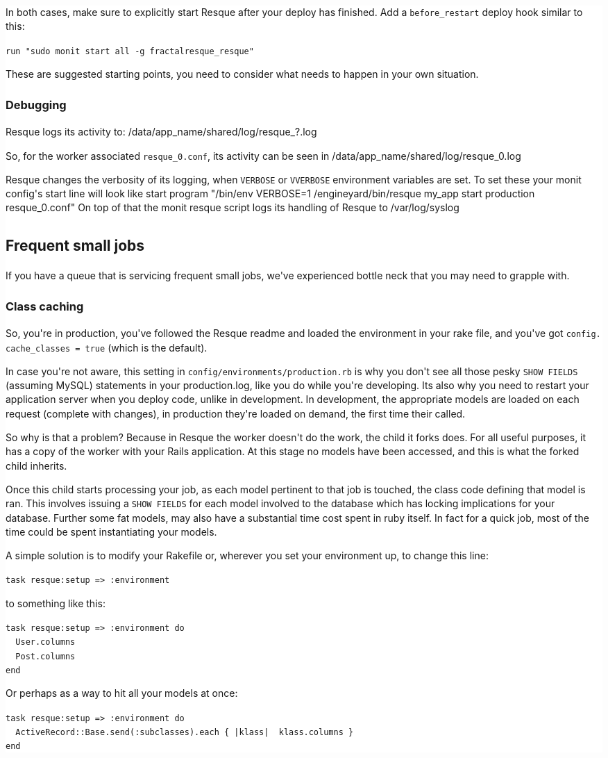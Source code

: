 In both cases, make sure to explicitly start Resque after your deploy has finished.  Add a `before_restart` deploy hook similar to this:

	run "sudo monit start all -g fractalresque_resque"

These are suggested starting points, you need to consider what needs to happen in your own situation.  

### Debugging

Resque logs its activity to:
   /data/app_name/shared/log/resque_?.log
   
So, for the worker associated `resque_0.conf`, its activity can be seen in 
   /data/app_name/shared/log/resque_0.log
   
Resque changes the verbosity of its logging, when `VERBOSE` or `VVERBOSE` environment variables are set. To set these your monit config's start line will look like 
    start program "/bin/env VERBOSE=1 /engineyard/bin/resque my_app start production resque_0.conf"
On top of that the monit resque script logs its handling of Resque to 
    /var/log/syslog

## Frequent small jobs
If you have a queue that is servicing frequent small jobs, we've experienced bottle neck that you may need to grapple with.

### Class caching
So, you're in production, you've followed the Resque readme and loaded the environment in your rake file, and you've got `config.cache_classes = true` (which is the default).

In case you're not aware, this setting in `config/environments/production.rb` is why you don't see all those pesky `SHOW FIELDS` (assuming MySQL) statements in your production.log, like you do while you're developing. Its also why you need to restart your application server when you deploy code, unlike in development. In development, the appropriate models are loaded on each request (complete with changes), in production they're loaded on demand, the first time their called.

So why is that a problem? Because in Resque the worker doesn't do the work, the child it forks does. For all useful purposes, it has a copy of the worker with your Rails application. At this stage no models have been accessed, and this is what the forked child inherits. 

Once this child starts processing your job, as each model pertinent to that job is touched, the class code defining that model is ran. This involves issuing a `SHOW FIELDS` for each model involved to the database which has locking implications for your database. Further some fat models, may also have a substantial time cost spent in ruby itself. In fact for a quick job, most of the time could be spent instantiating your models.

A simple solution is to modify your Rakefile or, wherever you set your environment up, to change this line:

    task resque:setup => :environment
    
to something like this:


    task resque:setup => :environment do
      User.columns
      Post.columns
    end


Or perhaps as a way to hit all your models at once:    


    task resque:setup => :environment do    
      ActiveRecord::Base.send(:subclasses).each { |klass|  klass.columns }
    end

